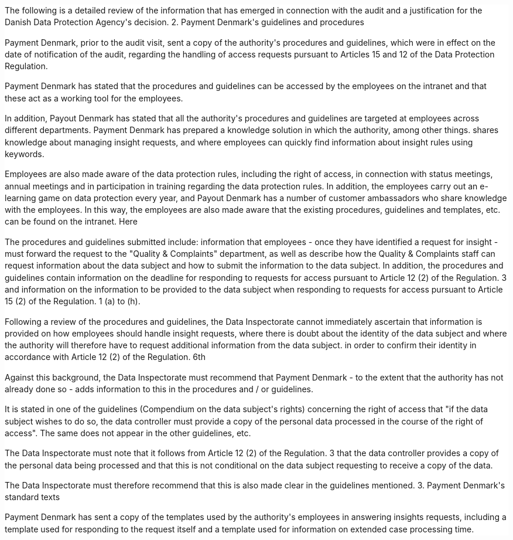 The following is a detailed review of the information that has emerged in connection with the audit and a justification for the Danish Data Protection Agency's decision.
2. Payment Denmark's guidelines and procedures

Payment Denmark, prior to the audit visit, sent a copy of the authority's procedures and guidelines, which were in effect on the date of notification of the audit, regarding the handling of access requests pursuant to Articles 15 and 12 of the Data Protection Regulation.

Payment Denmark has stated that the procedures and guidelines can be accessed by the employees on the intranet and that these act as a working tool for the employees.

In addition, Payout Denmark has stated that all the authority's procedures and guidelines are targeted at employees across different departments. Payment Denmark has prepared a knowledge solution in which the authority, among other things. shares knowledge about managing insight requests, and where employees can quickly find information about insight rules using keywords.

Employees are also made aware of the data protection rules, including the right of access, in connection with status meetings, annual meetings and in participation in training regarding the data protection rules. In addition, the employees carry out an e-learning game on data protection every year, and Payout Denmark has a number of customer ambassadors who share knowledge with the employees. In this way, the employees are also made aware that the existing procedures, guidelines and templates, etc. can be found on the intranet. Here

The procedures and guidelines submitted include: information that employees - once they have identified a request for insight - must forward the request to the "Quality & Complaints" department, as well as describe how the Quality & Complaints staff can request information about the data subject and how to submit the information to the data subject. In addition, the procedures and guidelines contain information on the deadline for responding to requests for access pursuant to Article 12 (2) of the Regulation. 3 and information on the information to be provided to the data subject when responding to requests for access pursuant to Article 15 (2) of the Regulation. 1 (a) to (h).

Following a review of the procedures and guidelines, the Data Inspectorate cannot immediately ascertain that information is provided on how employees should handle insight requests, where there is doubt about the identity of the data subject and where the authority will therefore have to request additional information from the data subject. in order to confirm their identity in accordance with Article 12 (2) of the Regulation. 6th

Against this background, the Data Inspectorate must recommend that Payment Denmark - to the extent that the authority has not already done so - adds information to this in the procedures and / or guidelines.

It is stated in one of the guidelines (Compendium on the data subject's rights) concerning the right of access that "if the data subject wishes to do so, the data controller must provide a copy of the personal data processed in the course of the right of access". The same does not appear in the other guidelines, etc.

The Data Inspectorate must note that it follows from Article 12 (2) of the Regulation. 3 that the data controller provides a copy of the personal data being processed and that this is not conditional on the data subject requesting to receive a copy of the data.

The Data Inspectorate must therefore recommend that this is also made clear in the guidelines mentioned.
3. Payment Denmark's standard texts

Payment Denmark has sent a copy of the templates used by the authority's employees in answering insights requests, including a template used for responding to the request itself and a template used for information on extended case processing time.

